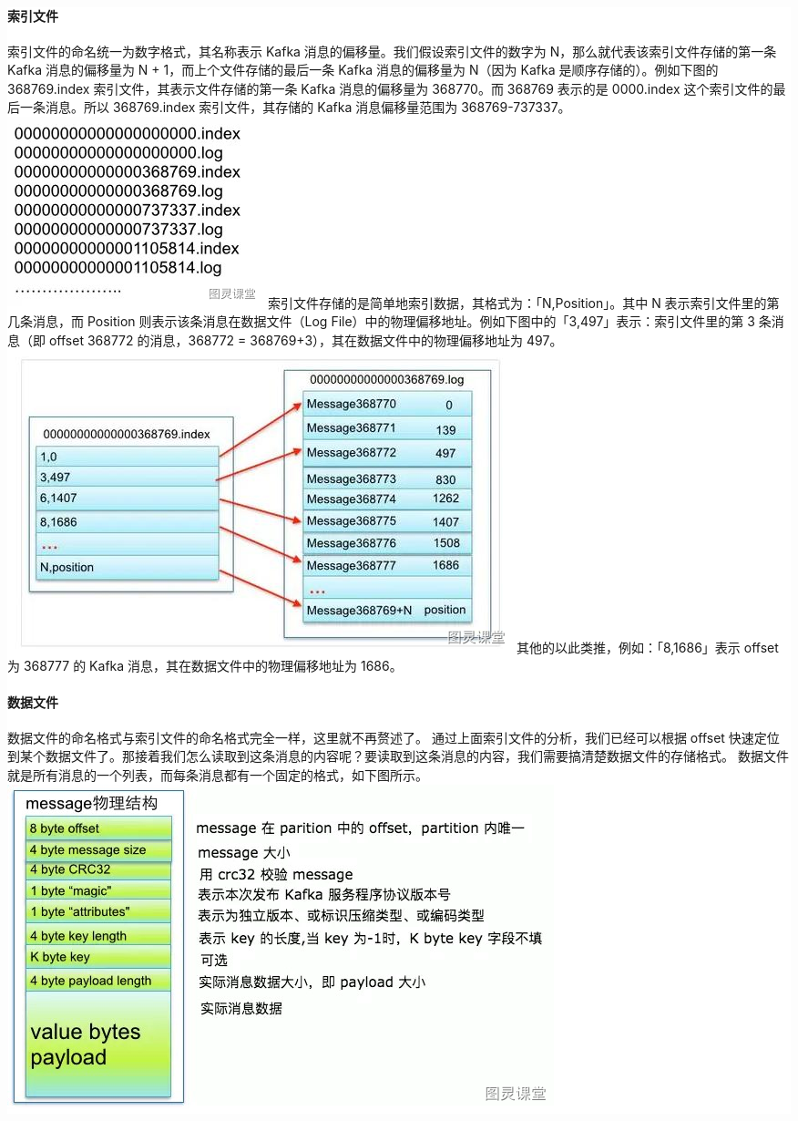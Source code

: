 #### 索引文件
索引文件的命名统一为数字格式，其名称表示 Kafka 消息的偏移量。我们假设索引文件的数字为 N，那么就代表该索引文件存储的第一条 Kafka 消息的偏移量为 N + 1，而上个文件存储的最后一条 Kafka 消息的偏移量为 N（因为 Kafka 是顺序存储的）。例如下图的 368769.index 索引文件，其表示文件存储的第一条 Kafka 消息的偏移量为 368770。而 368769 表示的是 0000.index 这个索引文件的最后一条消息。所以 368769.index 索引文件，其存储的 Kafka 消息偏移量范围为 368769-737337。
![image.png](./img/Ik4qNZwqdCVSBjbV/1690641015311-7db1e045-e083-4853-922d-4aff101fb21f-348109.png)
索引文件存储的是简单地索引数据，其格式为：「N,Position」。其中 N 表示索引文件里的第几条消息，而 Position 则表示该条消息在数据文件（Log File）中的物理偏移地址。例如下图中的「3,497」表示：索引文件里的第 3 条消息（即 offset 368772 的消息，368772 = 368769+3），其在数据文件中的物理偏移地址为 497。
![kafka文件存储_segment.png](./img/Ik4qNZwqdCVSBjbV/1704632093829-458bd589-8dfa-414f-ac11-5af2a30c5945-324576.png)
其他的以此类推，例如：「8,1686」表示 offset 为 368777 的 Kafka 消息，其在数据文件中的物理偏移地址为 1686。

#### 数据文件
数据文件的命名格式与索引文件的命名格式完全一样，这里就不再赘述了。
通过上面索引文件的分析，我们已经可以根据 offset 快速定位到某个数据文件了。那接着我们怎么读取到这条消息的内容呢？要读取到这条消息的内容，我们需要搞清楚数据文件的存储格式。
数据文件就是所有消息的一个列表，而每条消息都有一个固定的格式，如下图所示。
![image.png](./img/Ik4qNZwqdCVSBjbV/1690648401699-24913c41-1d9e-44e9-a4f0-793280a238ce-275226.png)